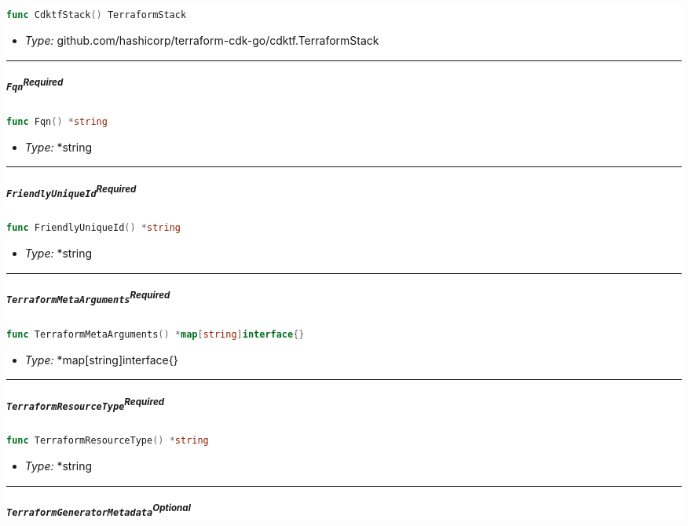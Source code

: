 ```go
func CdktfStack() TerraformStack
```

- *Type:* github.com/hashicorp/terraform-cdk-go/cdktf.TerraformStack

---

##### `Fqn`<sup>Required</sup> <a name="Fqn" id="rhizo-co-terraform-provider-oci.kmsVault.KmsVault.property.fqn"></a>

```go
func Fqn() *string
```

- *Type:* *string

---

##### `FriendlyUniqueId`<sup>Required</sup> <a name="FriendlyUniqueId" id="rhizo-co-terraform-provider-oci.kmsVault.KmsVault.property.friendlyUniqueId"></a>

```go
func FriendlyUniqueId() *string
```

- *Type:* *string

---

##### `TerraformMetaArguments`<sup>Required</sup> <a name="TerraformMetaArguments" id="rhizo-co-terraform-provider-oci.kmsVault.KmsVault.property.terraformMetaArguments"></a>

```go
func TerraformMetaArguments() *map[string]interface{}
```

- *Type:* *map[string]interface{}

---

##### `TerraformResourceType`<sup>Required</sup> <a name="TerraformResourceType" id="rhizo-co-terraform-provider-oci.kmsVault.KmsVault.property.terraformResourceType"></a>

```go
func TerraformResourceType() *string
```

- *Type:* *string

---

##### `TerraformGeneratorMetadata`<sup>Optional</sup> <a name="TerraformGeneratorMetadata" id="rhizo-co-terraform-provider-oci.kmsVault.KmsVault.property.terraformGeneratorMetadata"></a>
